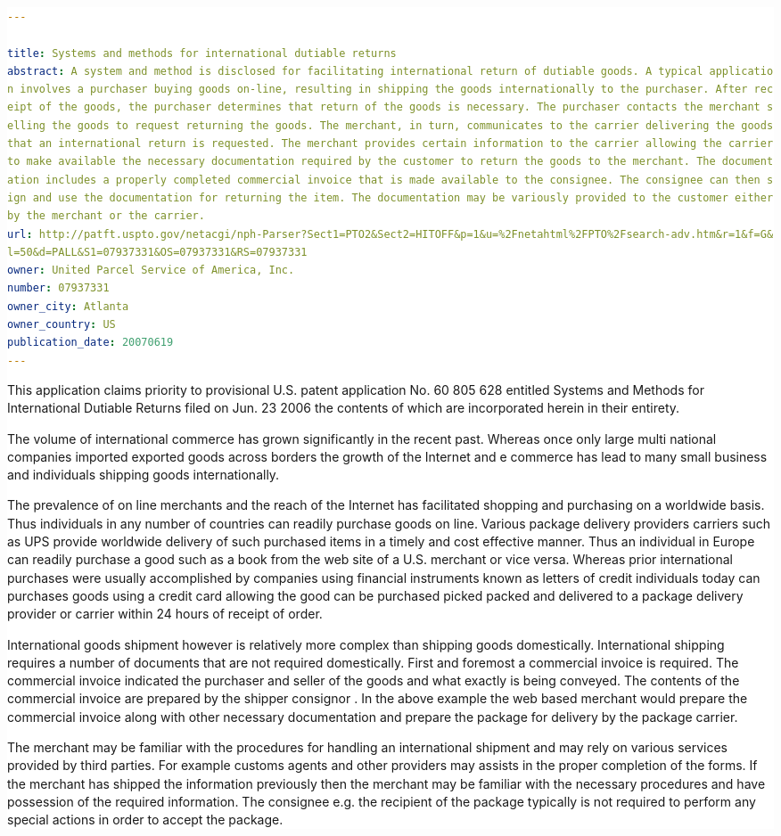 ```yaml
---

title: Systems and methods for international dutiable returns
abstract: A system and method is disclosed for facilitating international return of dutiable goods. A typical application involves a purchaser buying goods on-line, resulting in shipping the goods internationally to the purchaser. After receipt of the goods, the purchaser determines that return of the goods is necessary. The purchaser contacts the merchant selling the goods to request returning the goods. The merchant, in turn, communicates to the carrier delivering the goods that an international return is requested. The merchant provides certain information to the carrier allowing the carrier to make available the necessary documentation required by the customer to return the goods to the merchant. The documentation includes a properly completed commercial invoice that is made available to the consignee. The consignee can then sign and use the documentation for returning the item. The documentation may be variously provided to the customer either by the merchant or the carrier.
url: http://patft.uspto.gov/netacgi/nph-Parser?Sect1=PTO2&Sect2=HITOFF&p=1&u=%2Fnetahtml%2FPTO%2Fsearch-adv.htm&r=1&f=G&l=50&d=PALL&S1=07937331&OS=07937331&RS=07937331
owner: United Parcel Service of America, Inc.
number: 07937331
owner_city: Atlanta
owner_country: US
publication_date: 20070619
---
```

This application claims priority to provisional U.S. patent application No. 60 805 628 entitled Systems and Methods for International Dutiable Returns filed on Jun. 23 2006 the contents of which are incorporated herein in their entirety.

The volume of international commerce has grown significantly in the recent past. Whereas once only large multi national companies imported exported goods across borders the growth of the Internet and e commerce has lead to many small business and individuals shipping goods internationally.

The prevalence of on line merchants and the reach of the Internet has facilitated shopping and purchasing on a worldwide basis. Thus individuals in any number of countries can readily purchase goods on line. Various package delivery providers carriers such as UPS provide worldwide delivery of such purchased items in a timely and cost effective manner. Thus an individual in Europe can readily purchase a good such as a book from the web site of a U.S. merchant or vice versa. Whereas prior international purchases were usually accomplished by companies using financial instruments known as letters of credit individuals today can purchases goods using a credit card allowing the good can be purchased picked packed and delivered to a package delivery provider or carrier within 24 hours of receipt of order.

International goods shipment however is relatively more complex than shipping goods domestically. International shipping requires a number of documents that are not required domestically. First and foremost a commercial invoice is required. The commercial invoice indicated the purchaser and seller of the goods and what exactly is being conveyed. The contents of the commercial invoice are prepared by the shipper consignor . In the above example the web based merchant would prepare the commercial invoice along with other necessary documentation and prepare the package for delivery by the package carrier.

The merchant may be familiar with the procedures for handling an international shipment and may rely on various services provided by third parties. For example customs agents and other providers may assists in the proper completion of the forms. If the merchant has shipped the information previously then the merchant may be familiar with the necessary procedures and have possession of the required information. The consignee e.g. the recipient of the package typically is not required to perform any special actions in order to accept the package.
